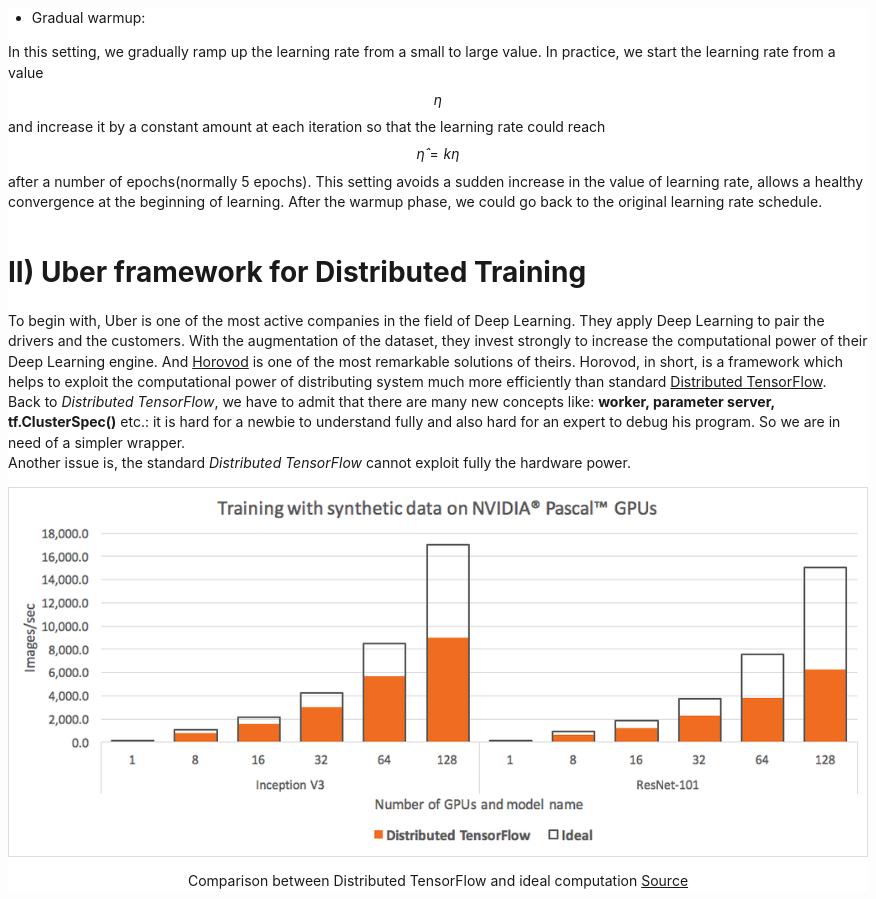 - Gradual warmup:

In this setting, we gradually ramp up the learning rate from a small to large value. In practice, we start the learning 
rate from a value $$\eta$$ and increase it by a constant amount at each iteration so that the learning rate could reach 
$$\hat\eta = k\eta$$ after a number of epochs(normally 5 epochs). This setting avoids a sudden increase in the value of 
learning rate, allows a healthy convergence at the beginning of learning. After the warmup phase, we could go back to 
the original learning rate schedule.  

# II) Uber framework for Distributed Training

To begin with, Uber is one of the most active companies in the field of Deep Learning. They apply Deep Learning to pair 
the drivers and the customers. With the augmentation of the dataset, they invest strongly to increase the computational 
power of their Deep Learning engine. And [Horovod](https://github.com/uber/horovod) is one of the most remarkable 
solutions of theirs. Horovod, in short, is a framework which helps to exploit the computational power of distributing 
system much more efficiently than standard [Distributed TensorFlow](/distributed-TensorFlow).  
Back to *Distributed TensorFlow*, we have to admit that there are many new concepts like: **worker, parameter server, 
tf.ClusterSpec()** etc.: it is hard for a newbie to understand fully and also hard for an expert to debug his program. 
So we are in need of a simpler wrapper.  
Another issue is, the standard *Distributed TensorFlow* cannot exploit fully the hardware power.  
<p align="center">
 <img src="/image/distributed-improvement/image4-1.png" alt="" align="middle">
 <div align="center">Comparison between Distributed TensorFlow and ideal computation <a href="http://eng.uber.com/wp-content/uploads/2017/10/image4-1.png">Source</a></div>
</p>  
